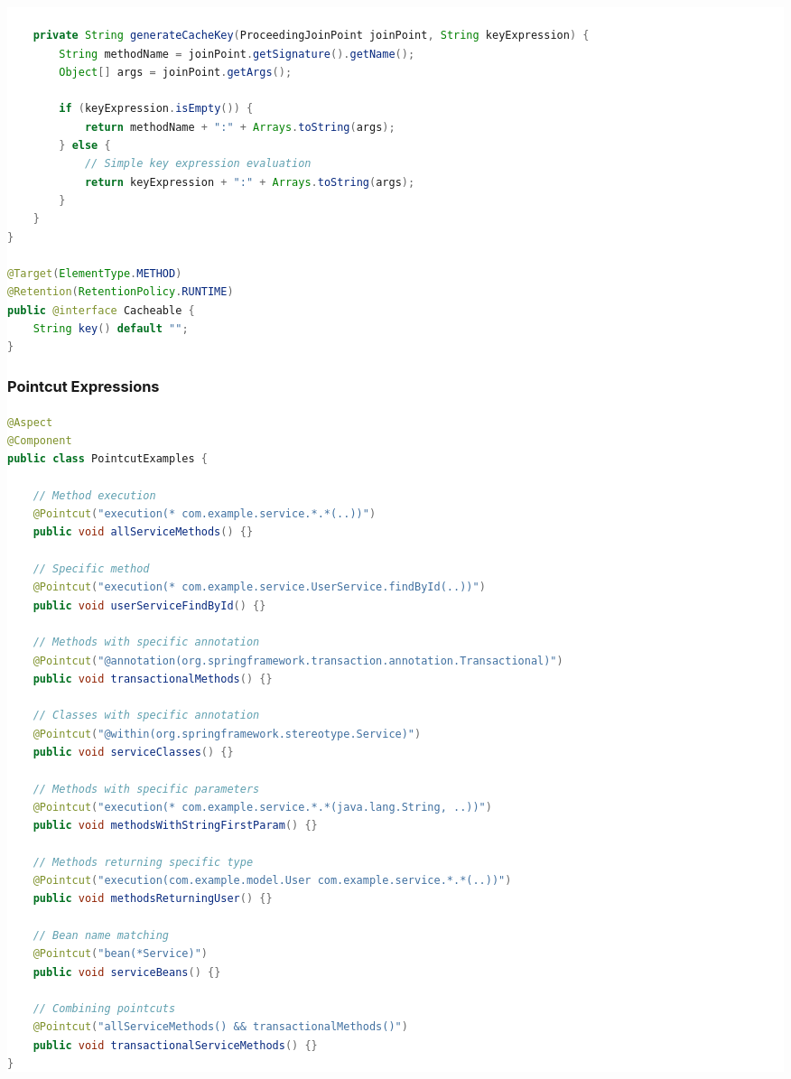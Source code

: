 ```java

    private String generateCacheKey(ProceedingJoinPoint joinPoint, String keyExpression) {
        String methodName = joinPoint.getSignature().getName();
        Object[] args = joinPoint.getArgs();

        if (keyExpression.isEmpty()) {
            return methodName + ":" + Arrays.toString(args);
        } else {
            // Simple key expression evaluation
            return keyExpression + ":" + Arrays.toString(args);
        }
    }
}

@Target(ElementType.METHOD)
@Retention(RetentionPolicy.RUNTIME)
public @interface Cacheable {
    String key() default "";
}
```

### Pointcut Expressions

```java
@Aspect
@Component
public class PointcutExamples {

    // Method execution
    @Pointcut("execution(* com.example.service.*.*(..))")
    public void allServiceMethods() {}

    // Specific method
    @Pointcut("execution(* com.example.service.UserService.findById(..))")
    public void userServiceFindById() {}

    // Methods with specific annotation
    @Pointcut("@annotation(org.springframework.transaction.annotation.Transactional)")
    public void transactionalMethods() {}

    // Classes with specific annotation
    @Pointcut("@within(org.springframework.stereotype.Service)")
    public void serviceClasses() {}

    // Methods with specific parameters
    @Pointcut("execution(* com.example.service.*.*(java.lang.String, ..))")
    public void methodsWithStringFirstParam() {}

    // Methods returning specific type
    @Pointcut("execution(com.example.model.User com.example.service.*.*(..))")
    public void methodsReturningUser() {}

    // Bean name matching
    @Pointcut("bean(*Service)")
    public void serviceBeans() {}

    // Combining pointcuts
    @Pointcut("allServiceMethods() && transactionalMethods()")
    public void transactionalServiceMethods() {}
}
```

